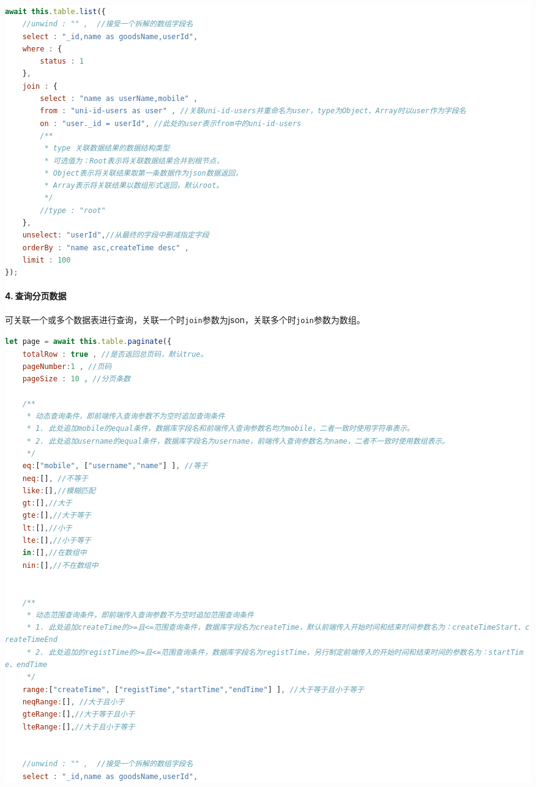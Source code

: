 ```javascript
await this.table.list({
	//unwind : "" ,  //接受一个拆解的数组字段名
	select : "_id,name as goodsName,userId",
	where : {
		status : 1
	},
	join : {
		select : "name as userName,mobile" ,
		from : "uni-id-users as user" , //关联uni-id-users并重命名为user，type为Object、Array时以user作为字段名
		on : "user._id = userId", //此处的user表示from中的uni-id-users
		/**
		 * type 关联数据结果的数据结构类型
		 * 可选值为：Root表示将关联数据结果合并到根节点，
		 * Object表示将关联结果取第一条数据作为json数据返回，
		 * Array表示将关联结果以数组形式返回，默认root。
		 */
		//type : "root" 
	},
	unselect: "userId",//从最终的字段中删减指定字段
	orderBy : "name asc,createTime desc" ,
	limit : 100
});
```

#### 4. 查询分页数据

可关联一个或多个数据表进行查询，关联一个时`join`参数为json，关联多个时`join`参数为数组。

```javascript
let page = await this.table.paginate({
	totalRow : true , //是否返回总页码，默认true。
	pageNumber:1 , //页码
	pageSize : 10 , //分页条数
	
	/**
	 * 动态查询条件，即前端传入查询参数不为空时追加查询条件
	 * 1. 此处追加mobile的equal条件，数据库字段名和前端传入查询参数名均为mobile，二者一致时使用字符串表示。
	 * 2. 此处追加username的equal条件，数据库字段名为username，前端传入查询参数名为name，二者不一致时使用数组表示。
	 */
	eq:["mobile", ["username","name"] ], //等于
	neq:[], //不等于
	like:[],//模糊匹配
	gt:[],//大于
	gte:[],//大于等于
	lt:[],//小于
	lte:[],//小于等于
	in:[],//在数组中
	nin:[],//不在数组中
	
	
	/**
	 * 动态范围查询条件，即前端传入查询参数不为空时追加范围查询条件
	 * 1. 此处追加createTime的>=且<=范围查询条件，数据库字段名为createTime，默认前端传入开始时间和结束时间参数名为：createTimeStart、createTimeEnd
	 * 2. 此处追加的registTime的>=且<=范围查询条件，数据库字段名为registTime，另行制定前端传入的开始时间和结束时间的参数名为：startTime、endTime
	 */
	range:["createTime", ["registTime","startTime","endTime"] ], //大于等于且小于等于
	neqRange:[], //大于且小于
	gteRange:[],//大于等于且小于
	lteRange:[],//大于且小于等于
	
	
	//unwind : "" ,  //接受一个拆解的数组字段名
	select : "_id,name as goodsName,userId",
```